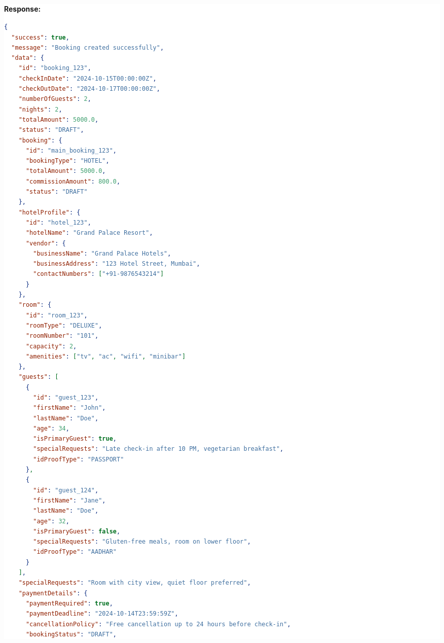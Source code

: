 **Response:**

```json
{
  "success": true,
  "message": "Booking created successfully",
  "data": {
    "id": "booking_123",
    "checkInDate": "2024-10-15T00:00:00Z",
    "checkOutDate": "2024-10-17T00:00:00Z",
    "numberOfGuests": 2,
    "nights": 2,
    "totalAmount": 5000.0,
    "status": "DRAFT",
    "booking": {
      "id": "main_booking_123",
      "bookingType": "HOTEL",
      "totalAmount": 5000.0,
      "commissionAmount": 800.0,
      "status": "DRAFT"
    },
    "hotelProfile": {
      "id": "hotel_123",
      "hotelName": "Grand Palace Resort",
      "vendor": {
        "businessName": "Grand Palace Hotels",
        "businessAddress": "123 Hotel Street, Mumbai",
        "contactNumbers": ["+91-9876543214"]
      }
    },
    "room": {
      "id": "room_123",
      "roomType": "DELUXE",
      "roomNumber": "101",
      "capacity": 2,
      "amenities": ["tv", "ac", "wifi", "minibar"]
    },
    "guests": [
      {
        "id": "guest_123",
        "firstName": "John",
        "lastName": "Doe",
        "age": 34,
        "isPrimaryGuest": true,
        "specialRequests": "Late check-in after 10 PM, vegetarian breakfast",
        "idProofType": "PASSPORT"
      },
      {
        "id": "guest_124",
        "firstName": "Jane",
        "lastName": "Doe",
        "age": 32,
        "isPrimaryGuest": false,
        "specialRequests": "Gluten-free meals, room on lower floor",
        "idProofType": "AADHAR"
      }
    ],
    "specialRequests": "Room with city view, quiet floor preferred",
    "paymentDetails": {
      "paymentRequired": true,
      "paymentDeadline": "2024-10-14T23:59:59Z",
      "cancellationPolicy": "Free cancellation up to 24 hours before check-in",
      "bookingStatus": "DRAFT",
```